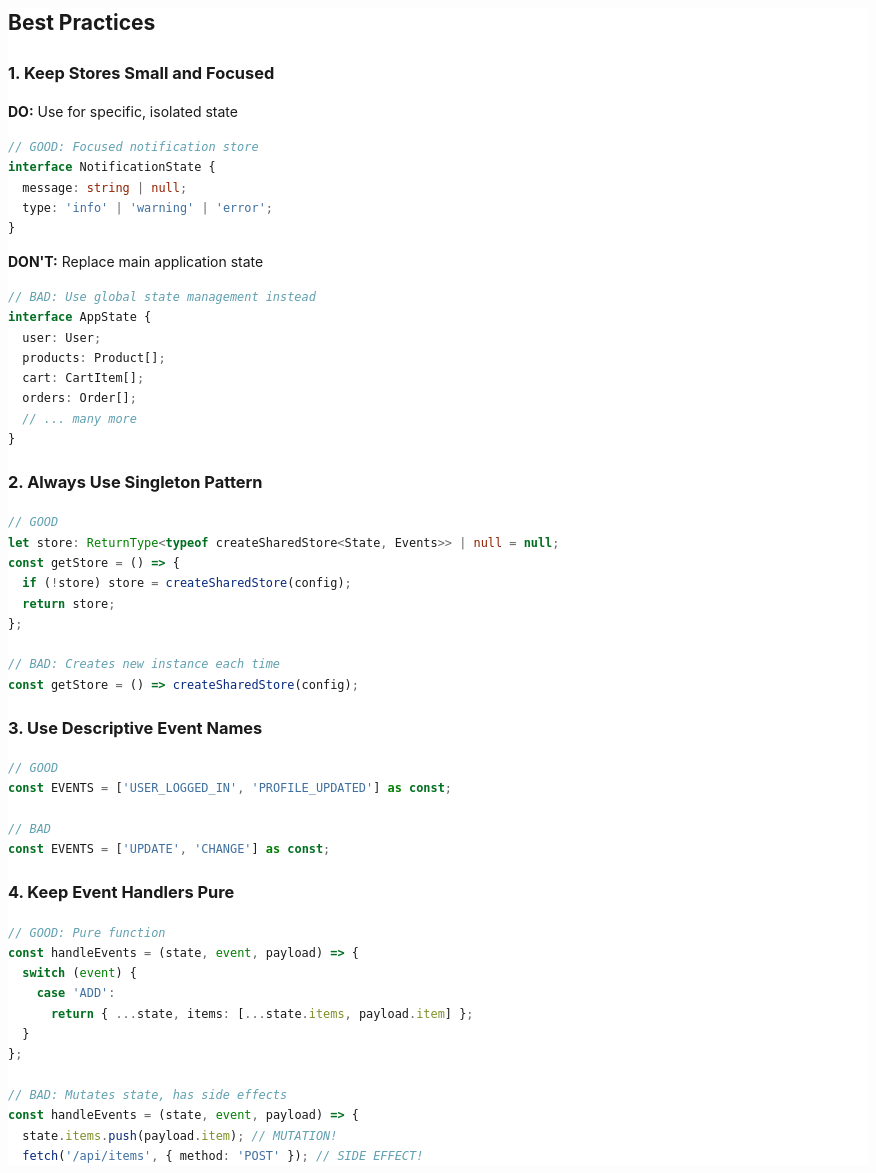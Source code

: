 ## Best Practices

### 1. Keep Stores Small and Focused

**DO:** Use for specific, isolated state

```typescript
// GOOD: Focused notification store
interface NotificationState {
  message: string | null;
  type: 'info' | 'warning' | 'error';
}
```

**DON'T:** Replace main application state

```typescript
// BAD: Use global state management instead
interface AppState {
  user: User;
  products: Product[];
  cart: CartItem[];
  orders: Order[];
  // ... many more
}
```

### 2. Always Use Singleton Pattern

```typescript
// GOOD
let store: ReturnType<typeof createSharedStore<State, Events>> | null = null;
const getStore = () => {
  if (!store) store = createSharedStore(config);
  return store;
};

// BAD: Creates new instance each time
const getStore = () => createSharedStore(config);
```

### 3. Use Descriptive Event Names

```typescript
// GOOD
const EVENTS = ['USER_LOGGED_IN', 'PROFILE_UPDATED'] as const;

// BAD
const EVENTS = ['UPDATE', 'CHANGE'] as const;
```

### 4. Keep Event Handlers Pure

```typescript
// GOOD: Pure function
const handleEvents = (state, event, payload) => {
  switch (event) {
    case 'ADD':
      return { ...state, items: [...state.items, payload.item] };
  }
};

// BAD: Mutates state, has side effects
const handleEvents = (state, event, payload) => {
  state.items.push(payload.item); // MUTATION!
  fetch('/api/items', { method: 'POST' }); // SIDE EFFECT!
```
